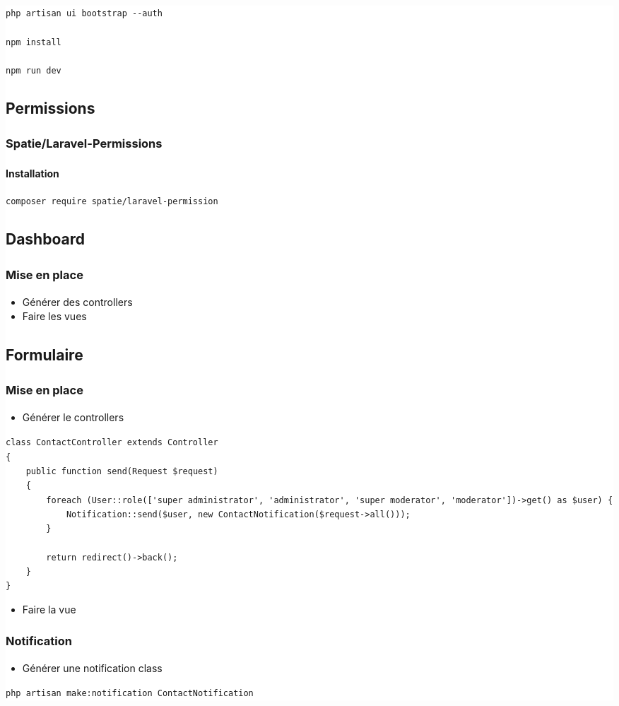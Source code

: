 ```
php artisan ui bootstrap --auth

npm install 

npm run dev 
```

## Permissions

### Spatie/Laravel-Permissions

#### Installation

```
composer require spatie/laravel-permission
```

## Dashboard

### Mise en place

- Générer des controllers
- Faire les vues

## Formulaire
### Mise en place

- Générer le controllers

````injectablephp
class ContactController extends Controller
{
    public function send(Request $request)
    {
        foreach (User::role(['super administrator', 'administrator', 'super moderator', 'moderator'])->get() as $user) {
            Notification::send($user, new ContactNotification($request->all()));
        }

        return redirect()->back();
    }
}

````
- Faire la vue


### Notification
- Générer une notification class
````
php artisan make:notification ContactNotification
````
